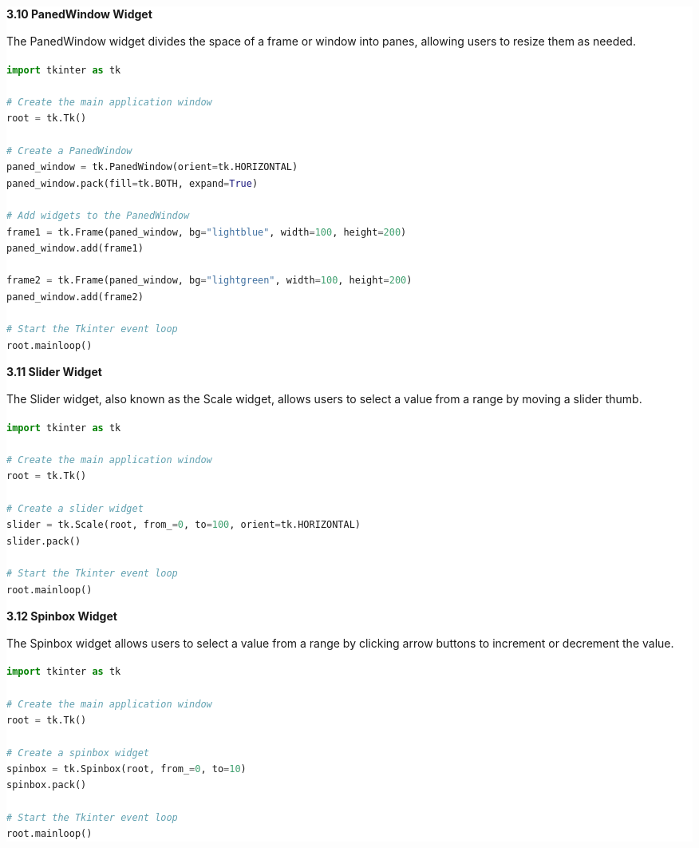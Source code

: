 **3.10 PanedWindow Widget**

The PanedWindow widget divides the space of a frame or window into panes, allowing users to resize them as needed.

```python
import tkinter as tk

# Create the main application window
root = tk.Tk()

# Create a PanedWindow
paned_window = tk.PanedWindow(orient=tk.HORIZONTAL)
paned_window.pack(fill=tk.BOTH, expand=True)

# Add widgets to the PanedWindow
frame1 = tk.Frame(paned_window, bg="lightblue", width=100, height=200)
paned_window.add(frame1)

frame2 = tk.Frame(paned_window, bg="lightgreen", width=100, height=200)
paned_window.add(frame2)

# Start the Tkinter event loop
root.mainloop()
```

**3.11 Slider Widget**

The Slider widget, also known as the Scale widget, allows users to select a value from a range by moving a slider thumb.

```python
import tkinter as tk

# Create the main application window
root = tk.Tk()

# Create a slider widget
slider = tk.Scale(root, from_=0, to=100, orient=tk.HORIZONTAL)
slider.pack()

# Start the Tkinter event loop
root.mainloop()
```

**3.12 Spinbox Widget**

The Spinbox widget allows users to select a value from a range by clicking arrow buttons to increment or decrement the value.

```python
import tkinter as tk

# Create the main application window
root = tk.Tk()

# Create a spinbox widget
spinbox = tk.Spinbox(root, from_=0, to=10)
spinbox.pack()

# Start the Tkinter event loop
root.mainloop()
```
